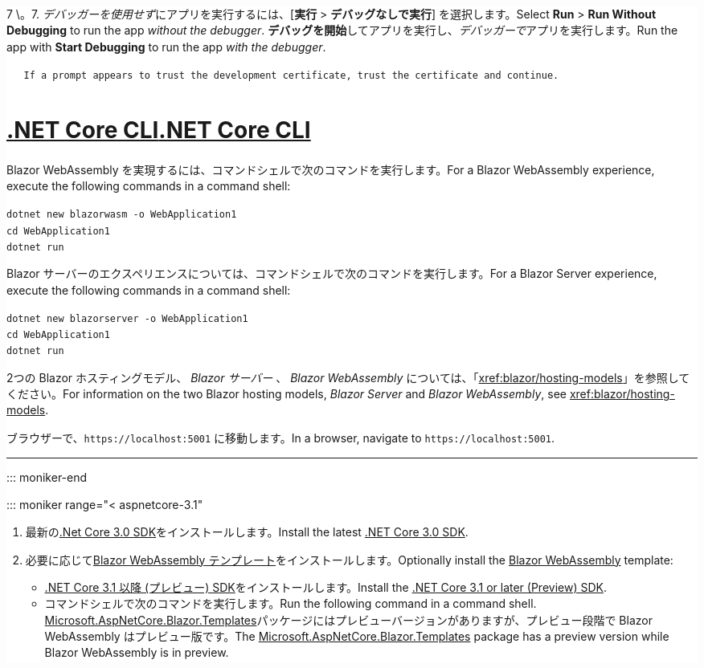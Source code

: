    <span data-ttu-id="7b2f2-170">7 \。</span><span class="sxs-lookup"><span data-stu-id="7b2f2-170">7\.</span></span> <span data-ttu-id="7b2f2-171">*デバッガーを使用せず*にアプリを実行するには、[**実行** > **デバッグなしで実行**] を選択します。</span><span class="sxs-lookup"><span data-stu-id="7b2f2-171">Select **Run** > **Run Without Debugging** to run the app *without the debugger*.</span></span> <span data-ttu-id="7b2f2-172">**デバッグを開始**してアプリを実行し、*デバッガーで*アプリを実行します。</span><span class="sxs-lookup"><span data-stu-id="7b2f2-172">Run the app with **Start Debugging** to run the app *with the debugger*.</span></span>

       If a prompt appears to trust the development certificate, trust the certificate and continue.

   # <a name="net-core-clitabnetcore-cli"></a>[<span data-ttu-id="7b2f2-173">.NET Core CLI</span><span class="sxs-lookup"><span data-stu-id="7b2f2-173">.NET Core CLI</span></span>](#tab/netcore-cli/)

   <span data-ttu-id="7b2f2-174">Blazor WebAssembly を実現するには、コマンドシェルで次のコマンドを実行します。</span><span class="sxs-lookup"><span data-stu-id="7b2f2-174">For a Blazor WebAssembly experience, execute the following commands in a command shell:</span></span>

   ```dotnetcli
   dotnet new blazorwasm -o WebApplication1
   cd WebApplication1
   dotnet run
   ```

   <span data-ttu-id="7b2f2-175">Blazor サーバーのエクスペリエンスについては、コマンドシェルで次のコマンドを実行します。</span><span class="sxs-lookup"><span data-stu-id="7b2f2-175">For a Blazor Server experience, execute the following commands in a command shell:</span></span>

   ```dotnetcli
   dotnet new blazorserver -o WebApplication1
   cd WebApplication1
   dotnet run
   ```

   <span data-ttu-id="7b2f2-176">2つの Blazor ホスティングモデル、 *Blazor サーバー* 、 *Blazor WebAssembly* については、「<xref:blazor/hosting-models>」を参照してください。</span><span class="sxs-lookup"><span data-stu-id="7b2f2-176">For information on the two Blazor hosting models, *Blazor Server* and *Blazor WebAssembly*, see <xref:blazor/hosting-models>.</span></span>

   <span data-ttu-id="7b2f2-177">ブラウザーで、`https://localhost:5001` に移動します。</span><span class="sxs-lookup"><span data-stu-id="7b2f2-177">In a browser, navigate to `https://localhost:5001`.</span></span>

   ---

::: moniker-end

::: moniker range="< aspnetcore-3.1"

1. <span data-ttu-id="7b2f2-178">最新の[.Net Core 3.0 SDK](https://dotnet.microsoft.com/download/dotnet-core/3.0)をインストールします。</span><span class="sxs-lookup"><span data-stu-id="7b2f2-178">Install the latest [.NET Core 3.0 SDK](https://dotnet.microsoft.com/download/dotnet-core/3.0).</span></span>

1. <span data-ttu-id="7b2f2-179">必要に応じて[Blazor WebAssembly テンプレート](xref:blazor/hosting-models#blazor-webassembly)をインストールします。</span><span class="sxs-lookup"><span data-stu-id="7b2f2-179">Optionally install the [Blazor WebAssembly](xref:blazor/hosting-models#blazor-webassembly) template:</span></span>
   * <span data-ttu-id="7b2f2-180">[.NET Core 3.1 以降 (プレビュー) SDK](https://dotnet.microsoft.com/download/dotnet-core/3.1)をインストールします。</span><span class="sxs-lookup"><span data-stu-id="7b2f2-180">Install the [.NET Core 3.1 or later (Preview) SDK](https://dotnet.microsoft.com/download/dotnet-core/3.1).</span></span>
   * <span data-ttu-id="7b2f2-181">コマンドシェルで次のコマンドを実行します。</span><span class="sxs-lookup"><span data-stu-id="7b2f2-181">Run the following command in a command shell.</span></span> <span data-ttu-id="7b2f2-182">[Microsoft.AspNetCore.Blazor.Templates](https://www.nuget.org/packages/Microsoft.AspNetCore.Blazor.Templates/)パッケージにはプレビューバージョンがありますが、プレビュー段階で Blazor WebAssembly はプレビュー版です。</span><span class="sxs-lookup"><span data-stu-id="7b2f2-182">The [Microsoft.AspNetCore.Blazor.Templates](https://www.nuget.org/packages/Microsoft.AspNetCore.Blazor.Templates/) package has a preview version while Blazor WebAssembly is in preview.</span></span>
